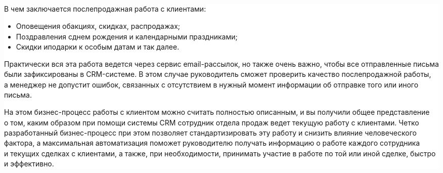В чем заключается послепродажная работа с клиентами:

*   Оповещения обакциях, скидках, распродажах;
*   Поздравления сднем рождения и календарными праздниками;
*   Скидки иподарки к особым датам и так далее.

Практически вся эта работа ведется через сервис email-рассылок, но также очень важно, чтобы все отправленные письма были зафиксированы в CRM-системе. В этом случае руководитель сможет проверить качество послепродажной работы, а менеджер не допустит ошибок, связанных с отсутствием в нужный момент информации об отправке того или иного письма.

На этом бизнес-процесс работы с клиентом можно считать полностью описанным, и вы получили общее представление о том, каким образом при помощи системы CRM сотрудник отдела продаж ведет текущую работу с клиентами. Четко разработанный бизнес-процесс при этом позволяет стандартизировать эту работу и снизить влияние человеческого фактора, а максимальная автоматизация поможет руководителю получать информацию о работе каждого сотрудника и текущих сделках с клиентами, а также, при необходимости, принимать участие в работе по той или иной сделке, быстро и эффективно.